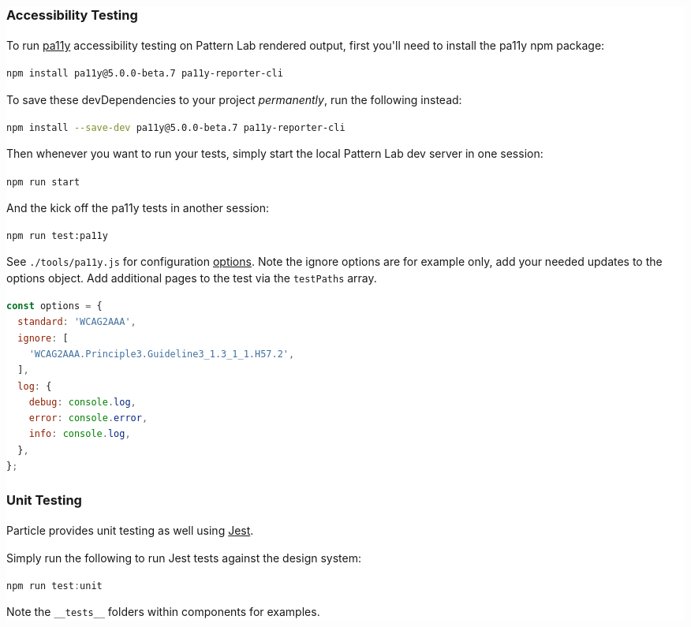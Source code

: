 ### Accessibility Testing

To run [pa11y](http://pa11y.org/) accessibility testing on Pattern Lab rendered output, first you'll need to install the pa11y npm package:

```bash
npm install pa11y@5.0.0-beta.7 pa11y-reporter-cli
```

To save these devDependencies to your project *permanently*, run the following instead:

```bash
npm install --save-dev pa11y@5.0.0-beta.7 pa11y-reporter-cli
```

Then whenever you want to run your tests, simply start the local Pattern Lab dev server in one session:

```bash
npm run start
```

And the kick off the pa11y tests in another session:

```bash
npm run test:pa11y
```

See `./tools/pa11y.js` for configuration [options](https://github.com/pa11y/pa11y/tree/5.x#configuration). Note the ignore options are for example only, add your needed updates to the options object. Add additional pages to the test via the `testPaths` array.

```js
const options = {
  standard: 'WCAG2AAA',
  ignore: [
    'WCAG2AAA.Principle3.Guideline3_1.3_1_1.H57.2',
  ],
  log: {
    debug: console.log,
    error: console.error,
    info: console.log,
  },
};
```

### Unit Testing

Particle provides unit testing as well using [Jest](https://facebook.github.io/jest/docs/en/tutorial-jquery.html).

Simply run the following to run Jest tests against the design system:

```js
npm run test:unit
```

Note the `__tests__` folders within components for examples.
